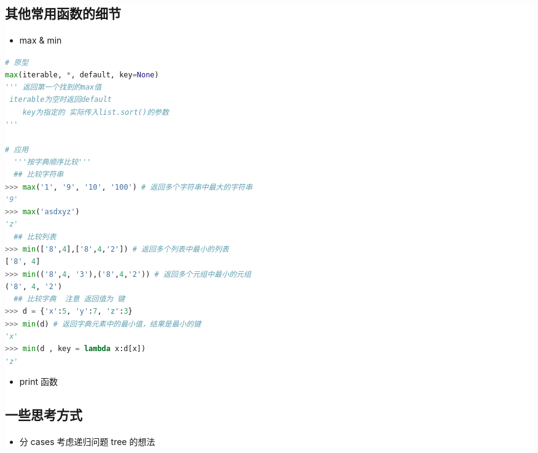 ## 其他常用函数的细节

- max & min

```python
# 原型
max(iterable, *, default, key=None)
''' 返回第一个找到的max值
 iterable为空时返回default
    key为指定的 实际传入list.sort()的参数
'''

# 应用
  '''按字典顺序比较'''
  ## 比较字符串
>>> max('1', '9', '10', '100') # 返回多个字符串中最大的字符串
'9'
>>> max('asdxyz')
'z'
  ## 比较列表
>>> min(['8',4],['8',4,'2']) # 返回多个列表中最小的列表
['8', 4]
>>> min(('8',4, '3'),('8',4,'2')) # 返回多个元组中最小的元组
('8', 4, '2')
  ## 比较字典  注意 返回值为 键
>>> d = {'x':5, 'y':7, 'z':3}
>>> min(d) # 返回字典元素中的最小值，结果是最小的键
'x'
>>> min(d , key = lambda x:d[x])
'z'
```

- print 函数

## 一些思考方式

- 分 cases 考虑递归问题 tree 的想法
